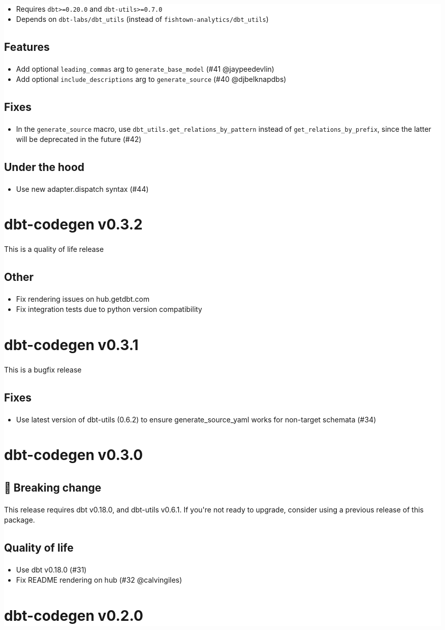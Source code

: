- Requires `dbt>=0.20.0` and `dbt-utils>=0.7.0`
- Depends on `dbt-labs/dbt_utils` (instead of `fishtown-analytics/dbt_utils`)

## Features

- Add optional `leading_commas` arg to `generate_base_model` (#41 @jaypeedevlin)
- Add optional `include_descriptions` arg to `generate_source` (#40 @djbelknapdbs)

## Fixes

- In the `generate_source` macro, use `dbt_utils.get_relations_by_pattern` instead of `get_relations_by_prefix`, since the latter will be deprecated in the future (#42)

## Under the hood

- Use new adapter.dispatch syntax (#44)

# dbt-codegen v0.3.2

This is a quality of life release

## Other

- Fix rendering issues on hub.getdbt.com
- Fix integration tests due to python version compatibility

# dbt-codegen v0.3.1

This is a bugfix release

## Fixes

- Use latest version of dbt-utils (0.6.2) to ensure generate_source_yaml works for non-target schemata (#34)

# dbt-codegen v0.3.0

## 🚨 Breaking change

This release requires dbt v0.18.0, and dbt-utils v0.6.1. If you're not ready to upgrade, consider using a previous release of this package.

## Quality of life

- Use dbt v0.18.0 (#31)
- Fix README rendering on hub (#32 @calvingiles)

# dbt-codegen v0.2.0
